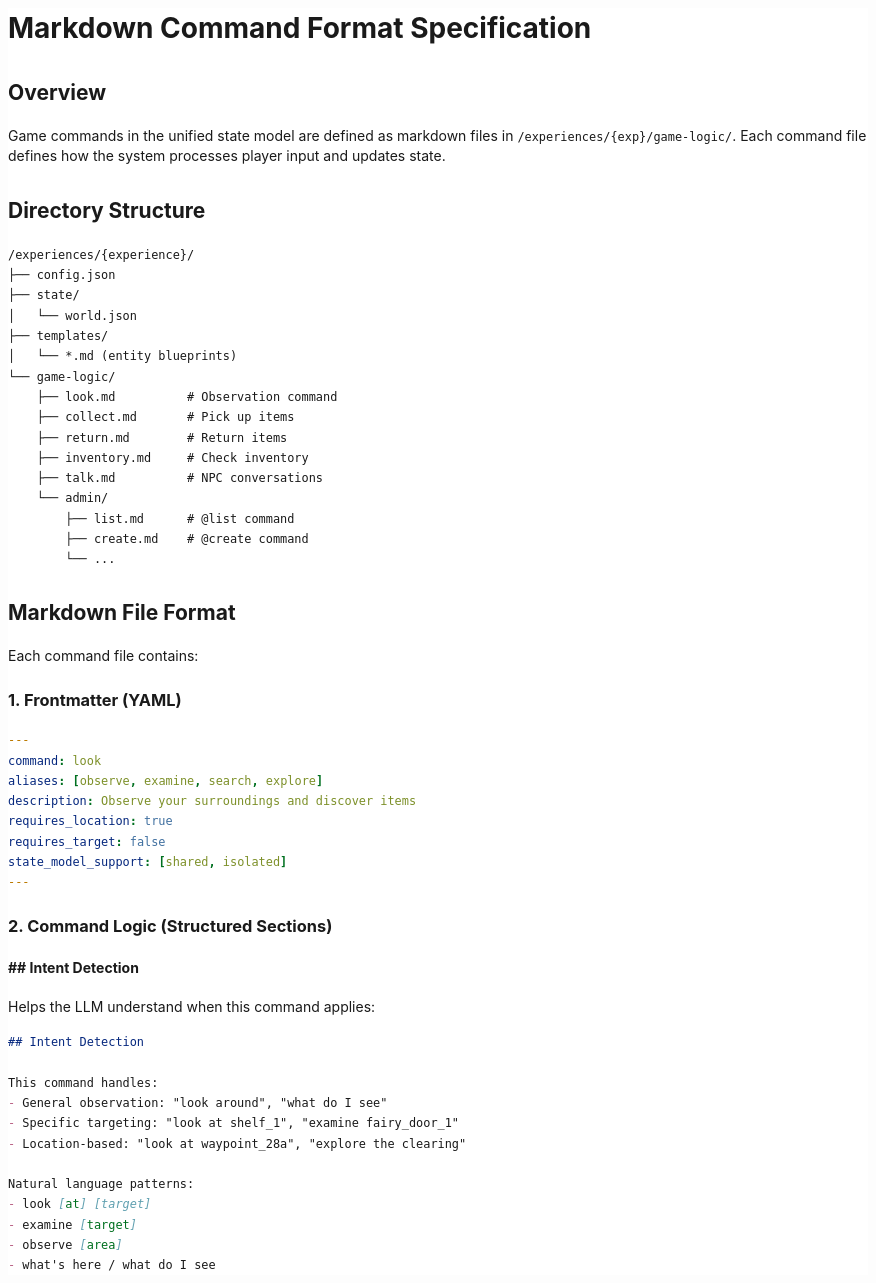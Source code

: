# Markdown Command Format Specification

## Overview

Game commands in the unified state model are defined as markdown files in `/experiences/{exp}/game-logic/`. Each command file defines how the system processes player input and updates state.

## Directory Structure

```
/experiences/{experience}/
├── config.json
├── state/
│   └── world.json
├── templates/
│   └── *.md (entity blueprints)
└── game-logic/
    ├── look.md          # Observation command
    ├── collect.md       # Pick up items
    ├── return.md        # Return items
    ├── inventory.md     # Check inventory
    ├── talk.md          # NPC conversations
    └── admin/
        ├── list.md      # @list command
        ├── create.md    # @create command
        └── ...
```

## Markdown File Format

Each command file contains:

### 1. Frontmatter (YAML)
```yaml
---
command: look
aliases: [observe, examine, search, explore]
description: Observe your surroundings and discover items
requires_location: true
requires_target: false
state_model_support: [shared, isolated]
---
```

### 2. Command Logic (Structured Sections)

#### **## Intent Detection**
Helps the LLM understand when this command applies:
```markdown
## Intent Detection

This command handles:
- General observation: "look around", "what do I see"
- Specific targeting: "look at shelf_1", "examine fairy_door_1"
- Location-based: "look at waypoint_28a", "explore the clearing"

Natural language patterns:
- look [at] [target]
- examine [target]
- observe [area]
- what's here / what do I see
```
